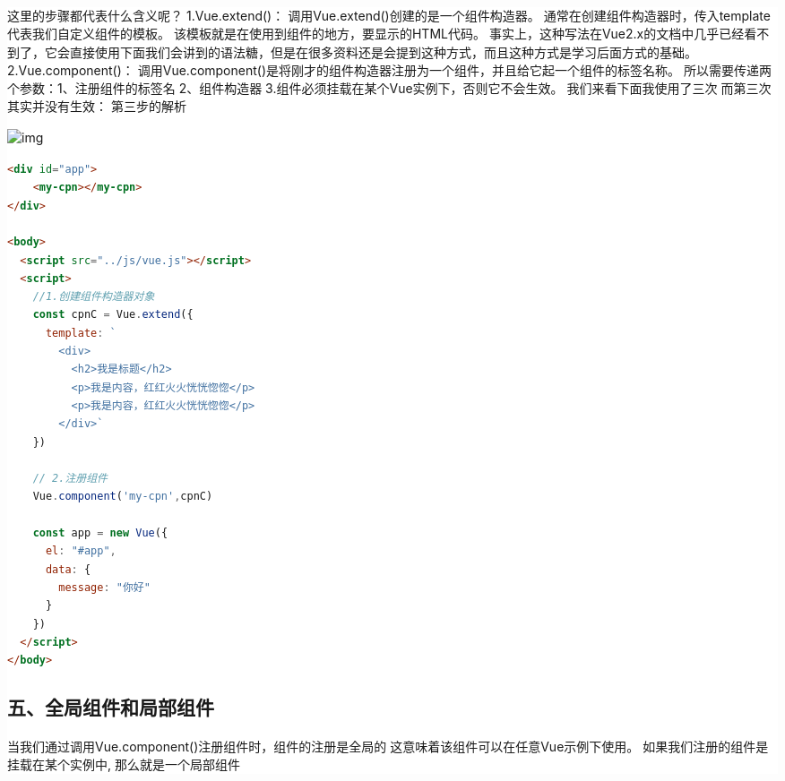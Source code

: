 这里的步骤都代表什么含义呢？
 1.Vue.extend()：
 调用Vue.extend()创建的是一个组件构造器。
 通常在创建组件构造器时，传入template代表我们自定义组件的模板。
 该模板就是在使用到组件的地方，要显示的HTML代码。
 事实上，这种写法在Vue2.x的文档中几乎已经看不到了，它会直接使用下面我们会讲到的语法糖，但是在很多资料还是会提到这种方式，而且这种方式是学习后面方式的基础。
 2.Vue.component()：
 调用Vue.component()是将刚才的组件构造器注册为一个组件，并且给它起一个组件的标签名称。
 所以需要传递两个参数：1、注册组件的标签名 2、组件构造器
 3.组件必须挂载在某个Vue实例下，否则它不会生效。
 我们来看下面我使用了三次<my-cpn></my-cpn>
 而第三次其实并没有生效：
 第三步的解析

![img](https:////upload-images.jianshu.io/upload_images/15616626-ac35f35e02771f96.png?imageMogr2/auto-orient/strip|imageView2/2/w/1122/format/webp)

```html
<div id="app">
    <my-cpn></my-cpn>
</div>

<body>
  <script src="../js/vue.js"></script>
  <script>
    //1.创建组件构造器对象
    const cpnC = Vue.extend({
      template: `
        <div>
          <h2>我是标题</h2>
          <p>我是内容，红红火火恍恍惚惚</p>
          <p>我是内容，红红火火恍恍惚惚</p>
        </div>`
    })

    // 2.注册组件
    Vue.component('my-cpn',cpnC)

    const app = new Vue({
      el: "#app",
      data: {
        message: "你好"
      }
    })
  </script>
</body>
```



## 五、全局组件和局部组件

当我们通过调用Vue.component()注册组件时，组件的注册是全局的
 这意味着该组件可以在任意Vue示例下使用。
 如果我们注册的组件是挂载在某个实例中, 那么就是一个局部组件
